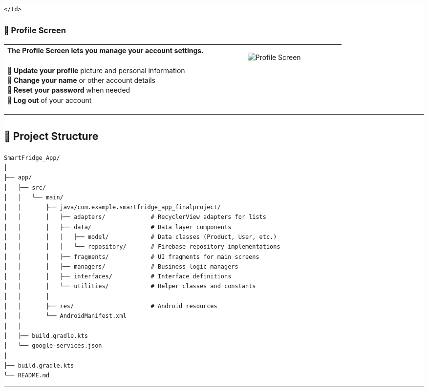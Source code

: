 
    </td>
  </tr>
</table>

### 👤 Profile Screen
<table>
  <tr>
    <td style="text-align: left; vertical-align: top; width: 60%;">
      <b>The Profile Screen lets you manage your account settings.</b><br><br>
      🔹 <b>Update your profile</b> picture and personal information<br>
      🔹 <b>Change your name</b> or other account details<br>
      🔹 <b>Reset your password</b> when needed<br>
      🔹 <b>Log out</b> of your account
    </td>
    <td style="text-align: right; width: 40%;">
      <p align="center">
  <img src="Screenshots/profilePage.png" alt="Profile Screen" width="250">
</p>
    </td>
  </tr>
</table>

---

## 📂 Project Structure
```
SmartFridge_App/
│
├── app/
│   ├── src/
│   │   └── main/
│   │       ├── java/com.example.smartfridge_app_finalproject/
│   │       │   ├── adapters/             # RecyclerView adapters for lists
│   │       │   ├── data/                 # Data layer components
│   │       │   │   ├── model/            # Data classes (Product, User, etc.)
│   │       │   │   └── repository/       # Firebase repository implementations
│   │       │   ├── fragments/            # UI fragments for main screens
│   │       │   ├── managers/             # Business logic managers
│   │       │   ├── interfaces/           # Interface definitions
│   │       │   └── utilities/            # Helper classes and constants
│   │       │
│   │       ├── res/                      # Android resources
│   │       └── AndroidManifest.xml
│   │
│   ├── build.gradle.kts
│   └── google-services.json
│
├── build.gradle.kts
└── README.md
```

---